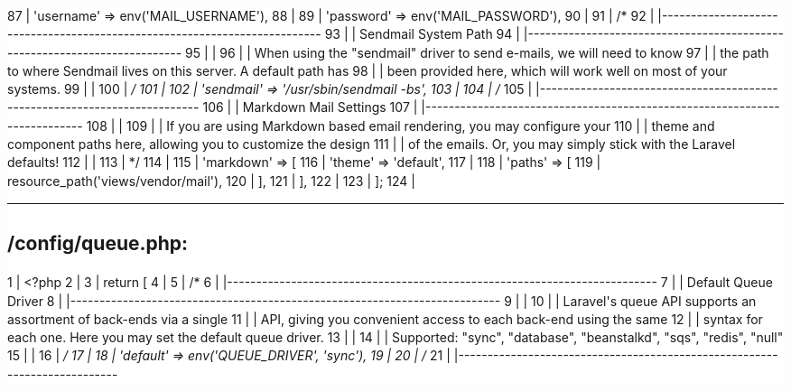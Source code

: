  87 |     'username' => env('MAIL_USERNAME'),
 88 | 
 89 |     'password' => env('MAIL_PASSWORD'),
 90 | 
 91 |     /*
 92 |     |--------------------------------------------------------------------------
 93 |     | Sendmail System Path
 94 |     |--------------------------------------------------------------------------
 95 |     |
 96 |     | When using the "sendmail" driver to send e-mails, we will need to know
 97 |     | the path to where Sendmail lives on this server. A default path has
 98 |     | been provided here, which will work well on most of your systems.
 99 |     |
100 |     */
101 | 
102 |     'sendmail' => '/usr/sbin/sendmail -bs',
103 | 
104 |     /*
105 |     |--------------------------------------------------------------------------
106 |     | Markdown Mail Settings
107 |     |--------------------------------------------------------------------------
108 |     |
109 |     | If you are using Markdown based email rendering, you may configure your
110 |     | theme and component paths here, allowing you to customize the design
111 |     | of the emails. Or, you may simply stick with the Laravel defaults!
112 |     |
113 |     */
114 | 
115 |     'markdown' => [
116 |         'theme' => 'default',
117 | 
118 |         'paths' => [
119 |             resource_path('views/vendor/mail'),
120 |         ],
121 |     ],
122 | 
123 | ];
124 | 


--------------------------------------------------------------------------------
/config/queue.php:
--------------------------------------------------------------------------------
 1 | <?php
 2 | 
 3 | return [
 4 | 
 5 |     /*
 6 |     |--------------------------------------------------------------------------
 7 |     | Default Queue Driver
 8 |     |--------------------------------------------------------------------------
 9 |     |
10 |     | Laravel's queue API supports an assortment of back-ends via a single
11 |     | API, giving you convenient access to each back-end using the same
12 |     | syntax for each one. Here you may set the default queue driver.
13 |     |
14 |     | Supported: "sync", "database", "beanstalkd", "sqs", "redis", "null"
15 |     |
16 |     */
17 | 
18 |     'default' => env('QUEUE_DRIVER', 'sync'),
19 | 
20 |     /*
21 |     |--------------------------------------------------------------------------